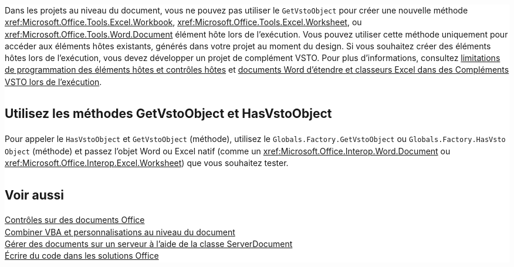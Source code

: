   Dans les projets au niveau du document, vous ne pouvez pas utiliser le `GetVstoObject` pour créer une nouvelle méthode <xref:Microsoft.Office.Tools.Excel.Workbook>, <xref:Microsoft.Office.Tools.Excel.Worksheet>, ou <xref:Microsoft.Office.Tools.Word.Document> élément hôte lors de l’exécution. Vous pouvez utiliser cette méthode uniquement pour accéder aux éléments hôtes existants, générés dans votre projet au moment du design. Si vous souhaitez créer des éléments hôtes lors de l’exécution, vous devez développer un projet de complément VSTO. Pour plus d’informations, consultez [limitations de programmation des éléments hôtes et contrôles hôtes](../vsto/programmatic-limitations-of-host-items-and-host-controls.md) et [documents Word d’étendre et classeurs Excel dans des Compléments VSTO lors de l’exécution](../vsto/extending-word-documents-and-excel-workbooks-in-vsto-add-ins-at-run-time.md).  
  
## <a name="use-the-getvstoobject-and-hasvstoobject-methods"></a>Utilisez les méthodes GetVstoObject et HasVstoObject  
 Pour appeler le `HasVstoObject` et `GetVstoObject` (méthode), utilisez le `Globals.Factory.GetVstoObject` ou `Globals.Factory.HasVstoObject` (méthode) et passez l’objet Word ou Excel natif (comme un <xref:Microsoft.Office.Interop.Word.Document> ou <xref:Microsoft.Office.Interop.Excel.Worksheet>) que vous souhaitez tester.  
  
## <a name="see-also"></a>Voir aussi  
 [Contrôles sur des documents Office](../vsto/controls-on-office-documents.md)   
 [Combiner VBA et personnalisations au niveau du document](../vsto/combining-vba-and-document-level-customizations.md)   
 [Gérer des documents sur un serveur à l’aide de la classe ServerDocument](../vsto/managing-documents-on-a-server-by-using-the-serverdocument-class.md)   
 [Écrire du code dans les solutions Office](../vsto/writing-code-in-office-solutions.md)  
  
  